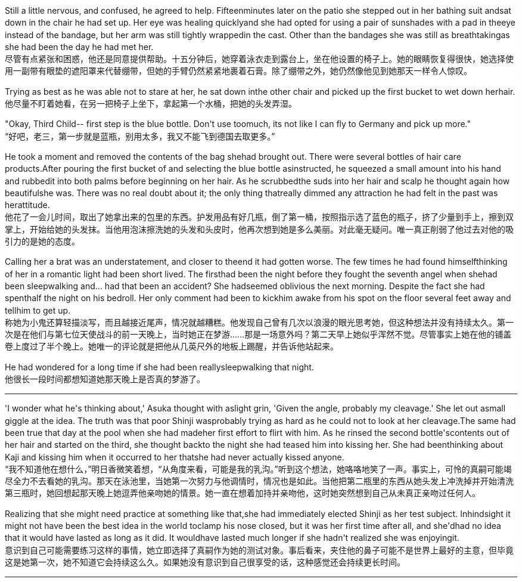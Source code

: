Still a little nervous, and confused, he agreed to help. Fifteenminutes later on the patio she stepped out in her bathing suit andsat down in the chair he had set up. Her eye was healing quicklyand she had opted for using a pair of sunshades with a pad in theeye instead of the bandage, but her arm was still tightly wrappedin the cast. Other than the bandages she was still as breathtakingas she had been the day he had met her.  
尽管有点紧张和困惑，他还是同意提供帮助。十五分钟后，她穿着泳衣走到露台上，坐在他设置的椅子上。她的眼睛恢复得很快，她选择使用一副带有眼垫的遮阳罩来代替绷带，但她的手臂仍然紧紧地裹着石膏。除了绷带之外，她仍然像他见到她那天一样令人惊叹。

Trying as best as he was able not to stare at her, he sat down inthe other chair and picked up the first bucket to wet down herhair.  
他尽量不盯着她看，在另一把椅子上坐下，拿起第一个水桶，把她的头发弄湿。

"Okay, Third Child-- first step is the blue bottle. Don't use toomuch, its not like I can fly to Germany and pick up more."  
“好吧，老三，第一步就是蓝瓶，别用太多，我又不能飞到德国去取更多。”

He took a moment and removed the contents of the bag shehad brought out. There were several bottles of hair care products.After pouring the first bucket of and selecting the blue bottle asinstructed, he squeezed a small amount into his hand and rubbedit into both palms before beginning on her hair. As he scrubbedthe suds into her hair and scalp he thought again how beautifulshe was. There was no real doubt about it; the only thing thatreally dimmed any attraction he had felt in the past was herattitude.  
他花了一会儿时间，取出了她拿出来的包里的东西。护发用品有好几瓶，倒了第一桶，按照指示选了蓝色的瓶子，挤了少量到手上，擦到双掌上，开始给她的头发抹。当他用泡沫擦洗她的头发和头皮时，他再次想到她是多么美丽。对此毫无疑问。唯一真正削弱了他过去对他的吸引力的是她的态度。

Calling her a brat was an understatement, and closer to theend it had gotten worse. The few times he had found himselfthinking of her in a romantic light had been short lived. The firsthad been the night before they fought the seventh angel when shehad been sleepwalking and... had that been an accident? She hadseemed oblivious the next morning. Despite the fact she had spenthalf the night on his bedroll. Her only comment had been to kickhim awake from his spot on the floor several feet away and tellhim to get up.  
称她为小鬼还算轻描淡写，而且越接近尾声，情况就越糟糕。他发现自己曾有几次以浪漫的眼光思考她，但这种想法并没有持续太久。第一次是在他们与第七位天使战斗的前一天晚上，当时她正在梦游……那是一场意外吗？第二天早上她似乎浑然不觉。尽管事实上她在他的铺盖卷上度过了半个晚上。她唯一的评论就是把他从几英尺外的地板上踢醒，并告诉他站起来。

He had wondered for a long time if she had been reallysleepwalking that night.  
他很长一段时间都想知道她那天晚上是否真的梦游了。

---

'I wonder what he's thinking about,' Asuka thought with aslight grin, 'Given the angle, probably my cleavage.' She let out asmall giggle at the idea. The truth was that poor Shinji wasprobably trying as hard as he could not to look at her cleavage.The same had been true that day at the pool when she had madeher first effort to flirt with him. As he rinsed the second bottle'scontents out of her hair and started on the third, she thought backto the night she had teased him into kissing her. She had beenthinking about Kaji and kissing him when it occurred to her thatshe had never actually kissed anyone.  
“我不知道他在想什么，”明日香微笑着想，“从角度来看，可能是我的乳沟。”听到这个想法，她咯咯地笑了一声。事实上，可怜的真嗣可能竭尽全力不去看她的乳沟。那天在泳池里，当她第一次努力与他调情时，情况也是如此。当他把第二瓶里的东西从她头发上冲洗掉并开始清洗第三瓶时，她回想起那天晚上她逗弄他亲吻她的情景。她一直在想着加持并亲吻他，这时她突然想到自己从未真正亲吻过任何人。

Realizing that she might need practice at something like that,she had immediately elected Shinji as her test subject. Inhindsight it might not have been the best idea in the world toclamp his nose closed, but it was her first time after all, and she'dhad no idea that it would have lasted as long as it did. It wouldhave lasted much longer if she hadn't realized she was enjoyingit.  
意识到自己可能需要练习这样的事情，她立即选择了真嗣作为她的测试对象。事后看来，夹住他的鼻子可能不是世界上最好的主意，但毕竟这是她第一次，她不知道它会持续这么久。如果她没有意识到自己很享受的话，这种感觉还会持续更长时间。

---